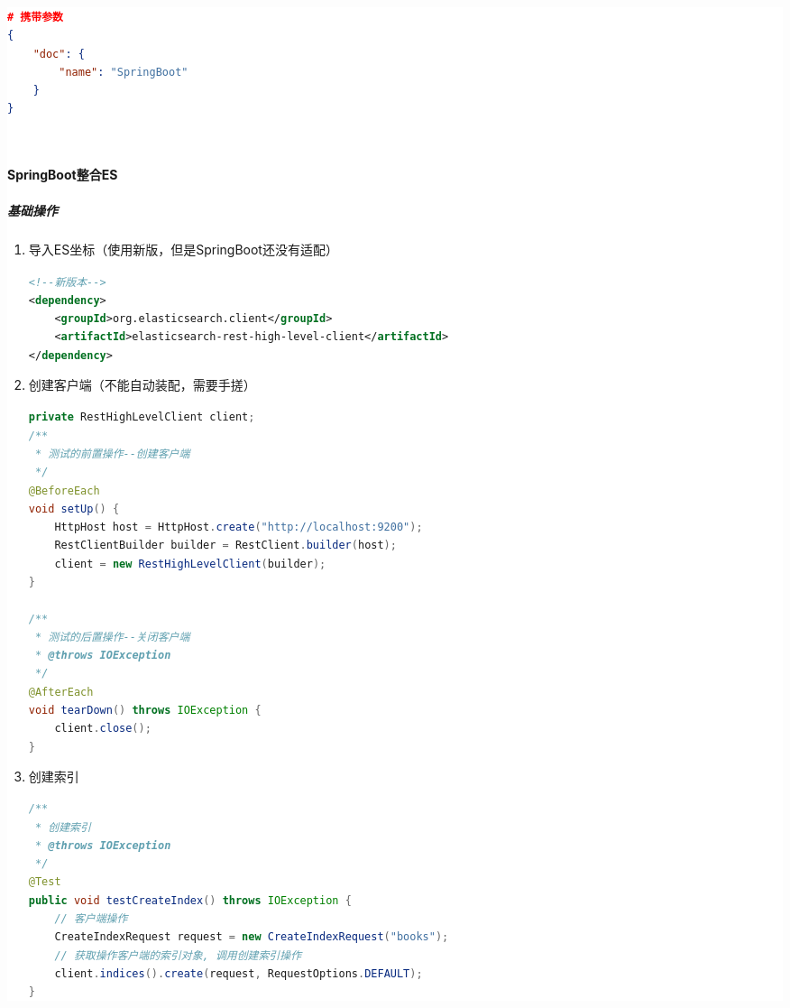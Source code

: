 ```json
# 携带参数
{
	"doc": {
		"name": "SpringBoot"
	}
}
```

<br>

#### SpringBoot整合ES

##### 基础操作

1. 导入ES坐标（使用新版，但是SpringBoot还没有适配）

   ```xml
   <!--新版本-->
   <dependency>
       <groupId>org.elasticsearch.client</groupId>
       <artifactId>elasticsearch-rest-high-level-client</artifactId>
   </dependency>
   ```

2. 创建客户端（不能自动装配，需要手搓）

   ```java
   private RestHighLevelClient client;
   /**
    * 测试的前置操作--创建客户端 
    */
   @BeforeEach
   void setUp() {
       HttpHost host = HttpHost.create("http://localhost:9200");
       RestClientBuilder builder = RestClient.builder(host);
       client = new RestHighLevelClient(builder);
   }
   
   /**
    * 测试的后置操作--关闭客户端
    * @throws IOException
    */
   @AfterEach
   void tearDown() throws IOException {
       client.close();
   }
   ```

3. 创建索引

   ```java
   /**
    * 创建索引
    * @throws IOException
    */
   @Test
   public void testCreateIndex() throws IOException {
       // 客户端操作
       CreateIndexRequest request = new CreateIndexRequest("books");
       // 获取操作客户端的索引对象, 调用创建索引操作
       client.indices().create(request, RequestOptions.DEFAULT);
   }
   ```
